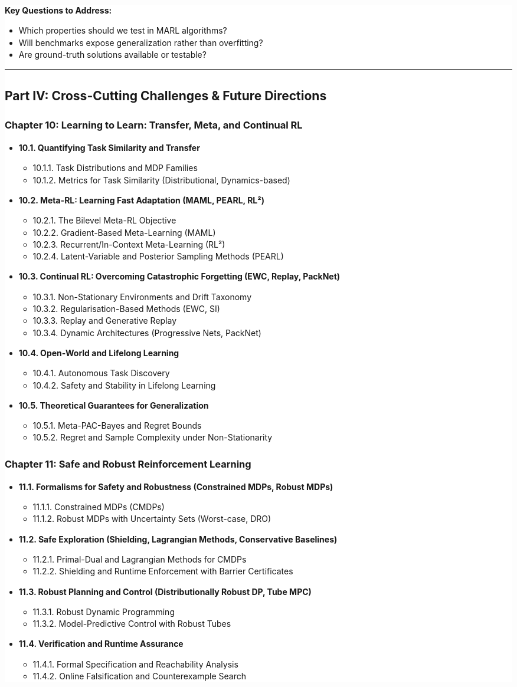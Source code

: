 **Key Questions to Address:**
- Which properties should we test in MARL algorithms?
- Will benchmarks expose generalization rather than overfitting?
- Are ground-truth solutions available or testable?

---

## **Part IV: Cross-Cutting Challenges & Future Directions**

### **Chapter 10: Learning to Learn: Transfer, Meta, and Continual RL**

* **10.1. Quantifying Task Similarity and Transfer**
    * 10.1.1. Task Distributions and MDP Families
    * 10.1.2. Metrics for Task Similarity (Distributional, Dynamics-based)

* **10.2. Meta-RL: Learning Fast Adaptation (MAML, PEARL, RL²)**
    * 10.2.1. The Bilevel Meta-RL Objective
    * 10.2.2. Gradient-Based Meta-Learning (MAML)
    * 10.2.3. Recurrent/In-Context Meta-Learning (RL²)
    * 10.2.4. Latent-Variable and Posterior Sampling Methods (PEARL)

* **10.3. Continual RL: Overcoming Catastrophic Forgetting (EWC, Replay, PackNet)**
    * 10.3.1. Non-Stationary Environments and Drift Taxonomy
    * 10.3.2. Regularisation-Based Methods (EWC, SI)
    * 10.3.3. Replay and Generative Replay
    * 10.3.4. Dynamic Architectures (Progressive Nets, PackNet)

* **10.4. Open-World and Lifelong Learning**
    * 10.4.1. Autonomous Task Discovery
    * 10.4.2. Safety and Stability in Lifelong Learning

* **10.5. Theoretical Guarantees for Generalization**
    * 10.5.1. Meta-PAC-Bayes and Regret Bounds
    * 10.5.2. Regret and Sample Complexity under Non-Stationarity

### **Chapter 11: Safe and Robust Reinforcement Learning**

* **11.1. Formalisms for Safety and Robustness (Constrained MDPs, Robust MDPs)**
    * 11.1.1. Constrained MDPs (CMDPs)
    * 11.1.2. Robust MDPs with Uncertainty Sets (Worst-case, DRO)

* **11.2. Safe Exploration (Shielding, Lagrangian Methods, Conservative Baselines)**
    * 11.2.1. Primal-Dual and Lagrangian Methods for CMDPs
    * 11.2.2. Shielding and Runtime Enforcement with Barrier Certificates

* **11.3. Robust Planning and Control (Distributionally Robust DP, Tube MPC)**
    * 11.3.1. Robust Dynamic Programming
    * 11.3.2. Model-Predictive Control with Robust Tubes

* **11.4. Verification and Runtime Assurance**
    * 11.4.1. Formal Specification and Reachability Analysis
    * 11.4.2. Online Falsification and Counterexample Search
